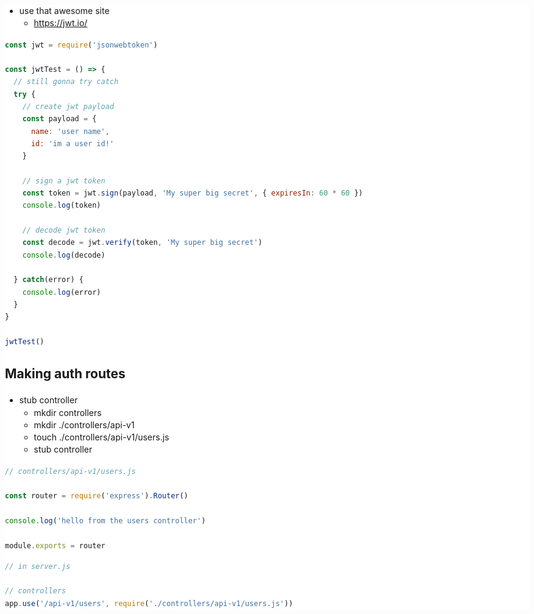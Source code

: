   * use that awesome site
    * https://jwt.io/
```js
const jwt = require('jsonwebtoken')

const jwtTest = () => {
  // still gonna try catch
  try {
    // create jwt payload
    const payload = {
      name: 'user name',
      id: 'im a user id!'
    }
  
    // sign a jwt token
    const token = jwt.sign(payload, 'My super big secret', { expiresIn: 60 * 60 })
    console.log(token)
    
    // decode jwt token
    const decode = jwt.verify(token, 'My super big secret')
    console.log(decode)
    
  } catch(error) {
    console.log(error)
  } 
}

jwtTest()
```

## Making auth routes

* stub controller
  * mkdir controllers
  * mkdir ./controllers/api-v1
  * touch ./controllers/api-v1/users.js
  * stub controller

```js
// controllers/api-v1/users.js

const router = require('express').Router()

console.log('hello from the users controller')

module.exports = router
```

```js
// in server.js

// controllers
app.use('/api-v1/users', require('./controllers/api-v1/users.js'))
```
